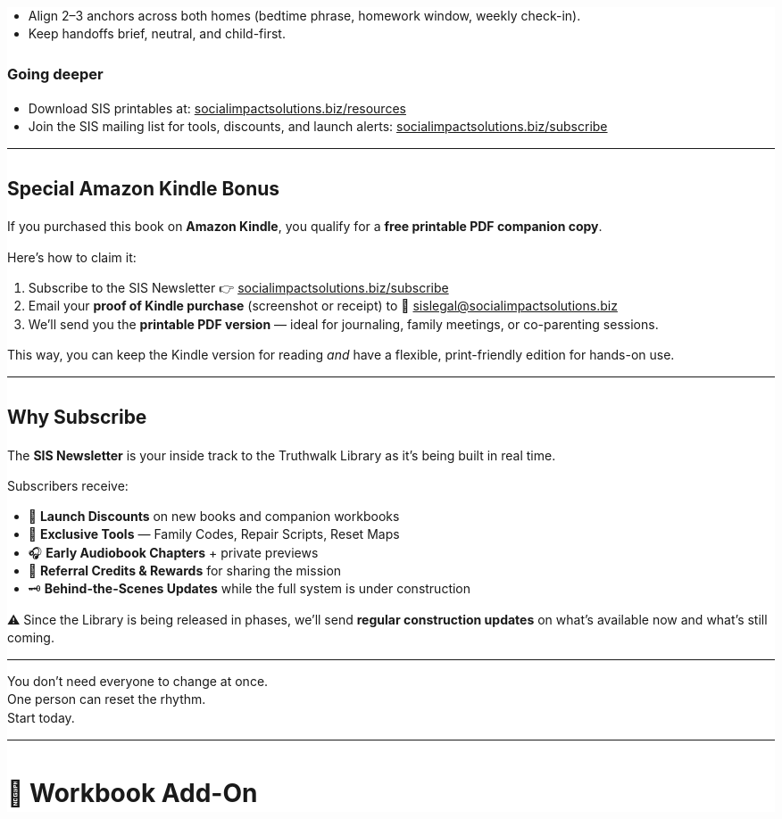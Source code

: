 - Align 2–3 anchors across both homes (bedtime phrase, homework window, weekly check-in).  
- Keep handoffs brief, neutral, and child-first.  

### Going deeper

- Download SIS printables at: [socialimpactsolutions.biz/resources](https://socialimpactsolutions.biz/resources)  
- Join the SIS mailing list for tools, discounts, and launch alerts: [socialimpactsolutions.biz/subscribe](https://socialimpactsolutions.biz/subscribe)  

---

## Special Amazon Kindle Bonus

If you purchased this book on **Amazon Kindle**, you qualify for a **free printable PDF companion copy**.  

Here’s how to claim it:  
1. Subscribe to the SIS Newsletter 👉 [socialimpactsolutions.biz/subscribe](https://socialimpactsolutions.biz/subscribe)  
2. Email your **proof of Kindle purchase** (screenshot or receipt) to 📧 sislegal@socialimpactsolutions.biz  
3. We’ll send you the **printable PDF version** — ideal for journaling, family meetings, or co-parenting sessions.  

This way, you can keep the Kindle version for reading *and* have a flexible, print-friendly edition for hands-on use.  

---

## Why Subscribe

The **SIS Newsletter** is your inside track to the Truthwalk Library as it’s being built in real time.  

Subscribers receive:  
- 💸 **Launch Discounts** on new books and companion workbooks  
- 🧰 **Exclusive Tools** — Family Codes, Repair Scripts, Reset Maps  
- 🎧 **Early Audiobook Chapters** + private previews  
- 🎁 **Referral Credits & Rewards** for sharing the mission  
- 🗝 **Behind-the-Scenes Updates** while the full system is under construction  

⚠️ Since the Library is being released in phases, we’ll send **regular construction updates** on what’s available now and what’s still coming.  

---

You don’t need everyone to change at once.  
One person can reset the rhythm.  
Start today.  

---

# 📓 Workbook Add-On
